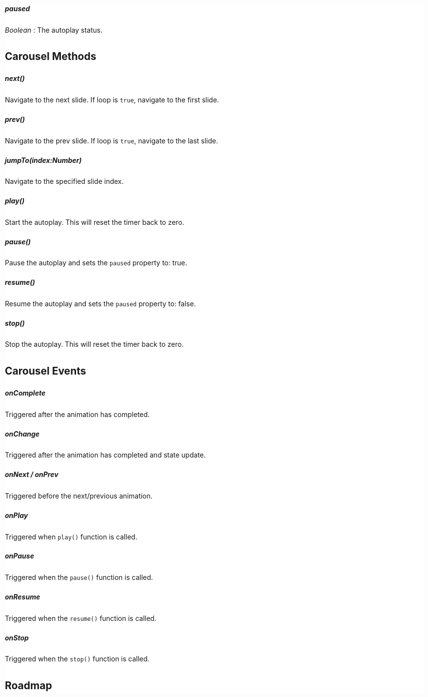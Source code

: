 ##### paused
_Boolean_ : The autoplay status.


## Carousel Methods

##### next()
Navigate to the next slide. If loop is `true`, navigate to the first slide.

##### prev()
Navigate to the prev slide. If loop is `true`, navigate to the last slide.

##### jumpTo(index:Number)
Navigate to the specified slide index.

##### play()
Start the autoplay. This will reset the timer back to zero.

##### pause()
Pause the autoplay and sets the `paused` property to: true.

##### resume()
Resume the autoplay and sets the `paused` property to: false.

##### stop()
Stop the autoplay. This will reset the timer back to zero.


## Carousel Events

##### onComplete
Triggered after the animation has completed.

##### onChange
Triggered after the animation has completed and state update.

##### onNext / onPrev
Triggered before the next/previous animation.

##### onPlay
Triggered when `play()` function is called.

##### onPause
Triggered when the `pause()` function is called.

##### onResume
Triggered when the `resume()` function is called.

##### onStop
Triggered when the `stop()` function is called.


## Roadmap
